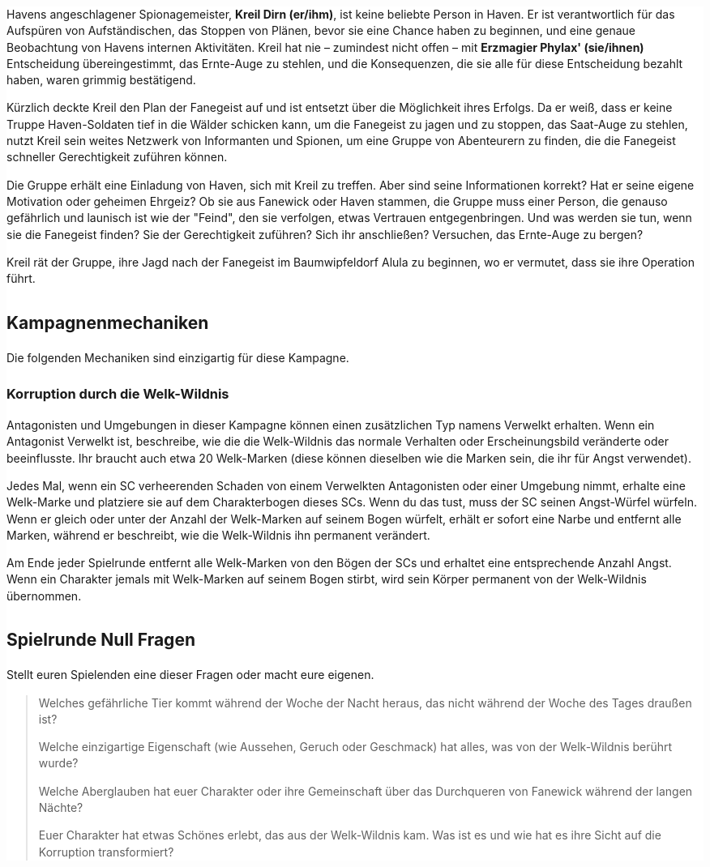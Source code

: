 Havens angeschlagener Spionagemeister, **Kreil Dirn (er/ihm)**, ist keine beliebte Person in Haven.
Er ist verantwortlich für das Aufspüren von Aufständischen, das Stoppen von Plänen, bevor sie eine Chance haben zu beginnen, und eine genaue Beobachtung von Havens internen Aktivitäten.
Kreil hat nie – zumindest nicht offen – mit **Erzmagier Phylax' (sie/ihnen)** Entscheidung übereingestimmt, das Ernte-Auge zu stehlen, und die Konsequenzen, die sie alle für diese Entscheidung bezahlt haben, waren grimmig bestätigend.

Kürzlich deckte Kreil den Plan der Fanegeist auf und ist entsetzt über die Möglichkeit ihres Erfolgs.
Da er weiß, dass er keine Truppe Haven-Soldaten tief in die Wälder schicken kann, um die Fanegeist zu jagen und zu stoppen, das Saat-Auge zu stehlen, nutzt Kreil sein weites Netzwerk von Informanten und Spionen, um eine Gruppe von Abenteurern zu finden, die die Fanegeist schneller Gerechtigkeit zuführen können.

Die Gruppe erhält eine Einladung von Haven, sich mit Kreil zu treffen.
Aber sind seine Informationen korrekt? Hat er seine eigene Motivation oder geheimen Ehrgeiz?
Ob sie aus Fanewick oder Haven stammen, die Gruppe muss einer Person, die genauso gefährlich und launisch ist wie der "Feind", den sie verfolgen, etwas Vertrauen entgegenbringen.
Und was werden sie tun, wenn sie die Fanegeist finden? Sie der Gerechtigkeit zuführen? Sich ihr anschließen? Versuchen, das Ernte-Auge zu bergen?

Kreil rät der Gruppe, ihre Jagd nach der Fanegeist im Baumwipfeldorf Alula zu beginnen, wo er vermutet, dass sie ihre Operation führt.

## Kampagnenmechaniken

Die folgenden Mechaniken sind einzigartig für diese Kampagne.

### Korruption durch die Welk-Wildnis

Antagonisten und Umgebungen in dieser Kampagne können einen zusätzlichen Typ namens Verwelkt erhalten.
Wenn ein Antagonist Verwelkt ist, beschreibe, wie die die Welk-Wildnis das normale Verhalten oder Erscheinungsbild veränderte oder beeinflusste.
Ihr braucht auch etwa 20 Welk-Marken (diese können dieselben wie die Marken sein, die ihr für Angst verwendet).

Jedes Mal, wenn ein SC verheerenden Schaden von einem Verwelkten Antagonisten oder einer Umgebung nimmt, erhalte eine Welk-Marke und platziere sie auf dem Charakterbogen dieses SCs.
Wenn du das tust, muss der SC seinen Angst-Würfel würfeln.
Wenn er gleich oder unter der Anzahl der Welk-Marken auf seinem Bogen würfelt, erhält er sofort eine Narbe und entfernt alle Marken, während er beschreibt, wie die Welk-Wildnis ihn permanent verändert.

Am Ende jeder Spielrunde entfernt alle Welk-Marken von den Bögen der SCs und erhaltet eine entsprechende Anzahl Angst.
Wenn ein Charakter jemals mit Welk-Marken auf seinem Bogen stirbt, wird sein Körper permanent von der Welk-Wildnis übernommen.

## Spielrunde Null Fragen

Stellt euren Spielenden eine dieser Fragen oder macht eure eigenen.

> Welches gefährliche Tier kommt während der Woche der Nacht heraus, das nicht während der Woche des Tages draußen ist?
>
> Welche einzigartige Eigenschaft (wie Aussehen, Geruch oder Geschmack) hat alles, was von der Welk-Wildnis berührt wurde?
>
> Welche Aberglauben hat euer Charakter oder ihre Gemeinschaft über das Durchqueren von Fanewick während der langen Nächte?
>
> Euer Charakter hat etwas Schönes erlebt, das aus der Welk-Wildnis kam.
> Was ist es und wie hat es ihre Sicht auf die Korruption transformiert?